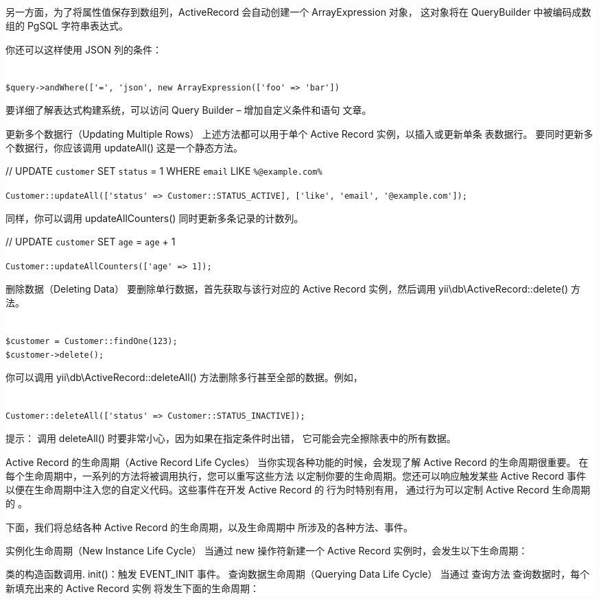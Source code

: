 另一方面，为了将属性值保存到数组列，ActiveRecord 会自动创建一个 ArrayExpression 对象， 这对象将在 QueryBuilder 中被编码成数组的 PgSQL 字符串表达式。

你还可以这样使用 JSON 列的条件：

```

$query->andWhere(['=', 'json', new ArrayExpression(['foo' => 'bar'])

```
要详细了解表达式构建系统，可以访问 Query Builder – 增加自定义条件和语句 文章。

更新多个数据行（Updating Multiple Rows）
上述方法都可以用于单个 Active Record 实例，以插入或更新单条 表数据行。 要同时更新多个数据行，你应该调用 updateAll() 这是一个静态方法。

// UPDATE `customer` SET `status` = 1 WHERE `email` LIKE `%@example.com%`

```
Customer::updateAll(['status' => Customer::STATUS_ACTIVE], ['like', 'email', '@example.com']);

```
同样，你可以调用 updateAllCounters() 同时更新多条记录的计数列。

// UPDATE `customer` SET `age` = `age` + 1

```
Customer::updateAllCounters(['age' => 1]);

```
删除数据（Deleting Data）
要删除单行数据，首先获取与该行对应的 Active Record 实例，然后调用 yii\db\ActiveRecord::delete() 方法。

```

$customer = Customer::findOne(123);
$customer->delete();

```

你可以调用 yii\db\ActiveRecord::deleteAll() 方法删除多行甚至全部的数据。例如，

```

Customer::deleteAll(['status' => Customer::STATUS_INACTIVE]);

```

提示： 调用 deleteAll() 时要非常小心，因为如果在指定条件时出错， 它可能会完全擦除表中的所有数据。

Active Record 的生命周期（Active Record Life Cycles）
当你实现各种功能的时候，会发现了解 Active Record 的生命周期很重要。 在每个生命周期中，一系列的方法将被调用执行，您可以重写这些方法 以定制你要的生命周期。您还可以响应触发某些 Active Record 事件 以便在生命周期中注入您的自定义代码。这些事件在开发 Active Record 的 行为时特别有用， 通过行为可以定制 Active Record 生命周期的 。

下面，我们将总结各种 Active Record 的生命周期，以及生命周期中 所涉及的各种方法、事件。

实例化生命周期（New Instance Life Cycle）
当通过 new 操作符新建一个 Active Record 实例时，会发生以下生命周期：

类的构造函数调用.
init()：触发 EVENT_INIT 事件。
查询数据生命周期（Querying Data Life Cycle）
当通过 查询方法 查询数据时，每个新填充出来的 Active Record 实例 将发生下面的生命周期：
